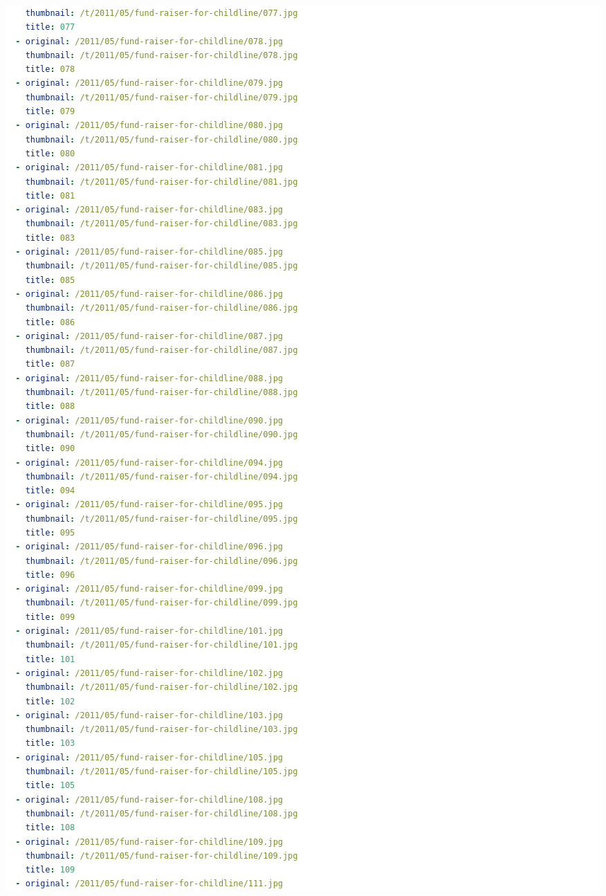 ```yaml
    thumbnail: /t/2011/05/fund-raiser-for-childline/077.jpg
    title: 077
  - original: /2011/05/fund-raiser-for-childline/078.jpg
    thumbnail: /t/2011/05/fund-raiser-for-childline/078.jpg
    title: 078
  - original: /2011/05/fund-raiser-for-childline/079.jpg
    thumbnail: /t/2011/05/fund-raiser-for-childline/079.jpg
    title: 079
  - original: /2011/05/fund-raiser-for-childline/080.jpg
    thumbnail: /t/2011/05/fund-raiser-for-childline/080.jpg
    title: 080
  - original: /2011/05/fund-raiser-for-childline/081.jpg
    thumbnail: /t/2011/05/fund-raiser-for-childline/081.jpg
    title: 081
  - original: /2011/05/fund-raiser-for-childline/083.jpg
    thumbnail: /t/2011/05/fund-raiser-for-childline/083.jpg
    title: 083
  - original: /2011/05/fund-raiser-for-childline/085.jpg
    thumbnail: /t/2011/05/fund-raiser-for-childline/085.jpg
    title: 085
  - original: /2011/05/fund-raiser-for-childline/086.jpg
    thumbnail: /t/2011/05/fund-raiser-for-childline/086.jpg
    title: 086
  - original: /2011/05/fund-raiser-for-childline/087.jpg
    thumbnail: /t/2011/05/fund-raiser-for-childline/087.jpg
    title: 087
  - original: /2011/05/fund-raiser-for-childline/088.jpg
    thumbnail: /t/2011/05/fund-raiser-for-childline/088.jpg
    title: 088
  - original: /2011/05/fund-raiser-for-childline/090.jpg
    thumbnail: /t/2011/05/fund-raiser-for-childline/090.jpg
    title: 090
  - original: /2011/05/fund-raiser-for-childline/094.jpg
    thumbnail: /t/2011/05/fund-raiser-for-childline/094.jpg
    title: 094
  - original: /2011/05/fund-raiser-for-childline/095.jpg
    thumbnail: /t/2011/05/fund-raiser-for-childline/095.jpg
    title: 095
  - original: /2011/05/fund-raiser-for-childline/096.jpg
    thumbnail: /t/2011/05/fund-raiser-for-childline/096.jpg
    title: 096
  - original: /2011/05/fund-raiser-for-childline/099.jpg
    thumbnail: /t/2011/05/fund-raiser-for-childline/099.jpg
    title: 099
  - original: /2011/05/fund-raiser-for-childline/101.jpg
    thumbnail: /t/2011/05/fund-raiser-for-childline/101.jpg
    title: 101
  - original: /2011/05/fund-raiser-for-childline/102.jpg
    thumbnail: /t/2011/05/fund-raiser-for-childline/102.jpg
    title: 102
  - original: /2011/05/fund-raiser-for-childline/103.jpg
    thumbnail: /t/2011/05/fund-raiser-for-childline/103.jpg
    title: 103
  - original: /2011/05/fund-raiser-for-childline/105.jpg
    thumbnail: /t/2011/05/fund-raiser-for-childline/105.jpg
    title: 105
  - original: /2011/05/fund-raiser-for-childline/108.jpg
    thumbnail: /t/2011/05/fund-raiser-for-childline/108.jpg
    title: 108
  - original: /2011/05/fund-raiser-for-childline/109.jpg
    thumbnail: /t/2011/05/fund-raiser-for-childline/109.jpg
    title: 109
  - original: /2011/05/fund-raiser-for-childline/111.jpg
```